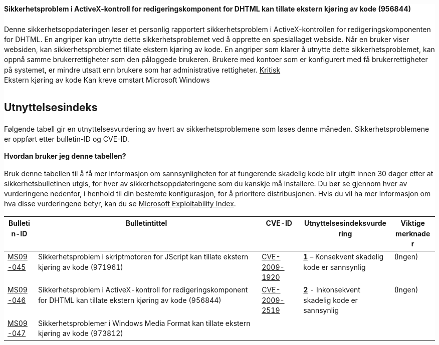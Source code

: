 <td><strong>Sikkerhetsproblem i ActiveX-kontroll for redigeringskomponent for DHTML kan tillate ekstern kjøring av kode (956844)</strong><br />
<br />
Denne sikkerhetsoppdateringen løser et personlig rapportert sikkerhetsproblem i ActiveX-kontrollen for redigeringskomponenten for DHTML. En angriper kan utnytte dette sikkerhetsproblemet ved å opprette en spesiallaget webside. Når en bruker viser websiden, kan sikkerhetsproblemet tillate ekstern kjøring av kode. En angriper som klarer å utnytte dette sikkerhetsproblemet, kan oppnå samme brukerrettigheter som den påloggede brukeren. Brukere med kontoer som er konfigurert med få brukerrettigheter på systemet, er mindre utsatt enn brukere som har administrative rettigheter.</td>
<td><a href="http://go.microsoft.com/fwlink/?linkid=21140">Kritisk</a><br />
Ekstern kjøring av kode</td>
<td>Kan kreve omstart</td>
<td>Microsoft Windows</td>
</tr>
</tbody>
</table>


## Utnyttelsesindeks

Følgende tabell gir en utnyttelsesvurdering av hvert av sikkerhetsproblemene som løses denne måneden. Sikkerhetsproblemene er oppført etter bulletin-ID og CVE-ID.

**Hvordan bruker jeg denne tabellen?**

Bruk denne tabellen til å få mer informasjon om sannsynligheten for at fungerende skadelig kode blir utgitt innen 30 dager etter at sikkerhetsbulletinen utgis, for hver av sikkerhetsoppdateringene som du kanskje må installere. Du bør se gjennom hver av vurderingene nedenfor, i henhold til din bestemte konfigurasjon, for å prioritere distribusjonen. Hvis du vil ha mer informasjon om hva disse vurderingene betyr, kan du se [Microsoft Exploitability Index](http://technet.microsoft.com/en-us/security/cc998259.aspx).

<table>
<thead>
<tr class="header">
<th>Bulletin-ID</th>
<th>Bulletintittel</th>
<th>CVE-ID</th>
<th>Utnyttelsesindeksvurdering</th>
<th>Viktige merknader</th>
</tr>
</thead>
<tbody>
<tr class="odd">
<td><a href="http://go.microsoft.com/fwlink/?linkid=157304">MS09-045</a></td>
<td>Sikkerhetsproblem i skriptmotoren for JScript kan tillate ekstern kjøring av kode (971961)</td>
<td><a href="http://www.cve.mitre.org/cgi-bin/cvename.cgi?name=cve-2009-1920">CVE-2009-1920</a></td>
<td><a href="http://technet.microsoft.com/en-us/security/cc998259.aspx"><strong>1</strong></a> – Konsekvent skadelig kode er sannsynlig</td>
<td>(Ingen)</td>
</tr>
<tr class="even">
<td><a href="http://go.microsoft.com/fwlink/?linkid=158009">MS09-046</a></td>
<td>Sikkerhetsproblem i ActiveX-kontroll for redigeringskomponent for DHTML kan tillate ekstern kjøring av kode (956844)</td>
<td><a href="http://www.cve.mitre.org/cgi-bin/cvename.cgi?name=cve-2009-2519">CVE-2009-2519</a></td>
<td><a href="http://technet.microsoft.com/en-us/security/cc998259.aspx"><strong>2</strong></a> - Inkonsekvent skadelig kode er sannsynlig</td>
<td>(Ingen)</td>
</tr>
<tr class="odd">
<td><a href="http://go.microsoft.com/fwlink/?linkid=158082">MS09-047</a></td>
<td>Sikkerhetsproblemer i Windows Media Format kan tillate ekstern kjøring av kode (973812)</td>